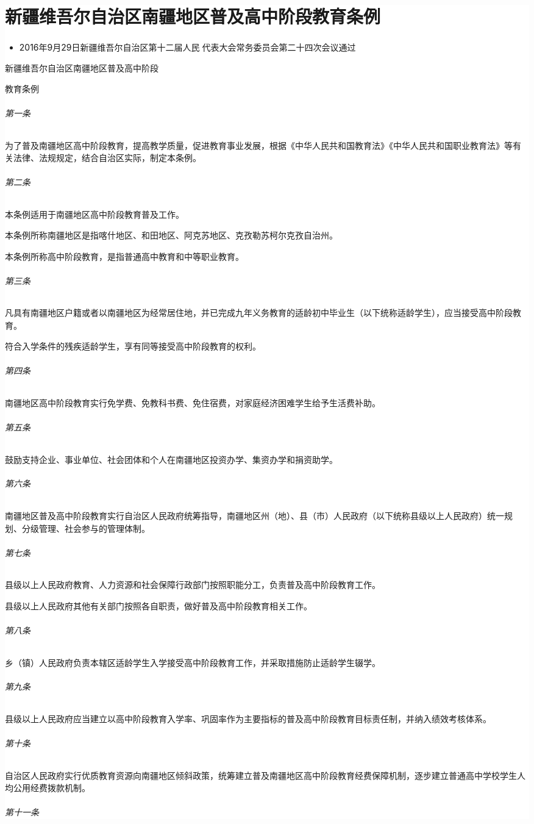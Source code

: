# 新疆维吾尔自治区南疆地区普及高中阶段教育条例

- 2016年9月29日新疆维吾尔自治区第十二届人民
代表大会常务委员会第二十四次会议通过



新疆维吾尔自治区南疆地区普及高中阶段

教育条例

###### 第一条

为了普及南疆地区高中阶段教育，提高教学质量，促进教育事业发展，根据《中华人民共和国教育法》《中华人民共和国职业教育法》等有关法律、法规规定，结合自治区实际，制定本条例。

###### 第二条

本条例适用于南疆地区高中阶段教育普及工作。

本条例所称南疆地区是指喀什地区、和田地区、阿克苏地区、克孜勒苏柯尔克孜自治州。

本条例所称高中阶段教育，是指普通高中教育和中等职业教育。

###### 第三条

凡具有南疆地区户籍或者以南疆地区为经常居住地，并已完成九年义务教育的适龄初中毕业生（以下统称适龄学生），应当接受高中阶段教育。

符合入学条件的残疾适龄学生，享有同等接受高中阶段教育的权利。

###### 第四条

南疆地区高中阶段教育实行免学费、免教科书费、免住宿费，对家庭经济困难学生给予生活费补助。

###### 第五条

鼓励支持企业、事业单位、社会团体和个人在南疆地区投资办学、集资办学和捐资助学。

###### 第六条

南疆地区普及高中阶段教育实行自治区人民政府统筹指导，南疆地区州（地）、县（市）人民政府（以下统称县级以上人民政府）统一规划、分级管理、社会参与的管理体制。

###### 第七条

县级以上人民政府教育、人力资源和社会保障行政部门按照职能分工，负责普及高中阶段教育工作。

县级以上人民政府其他有关部门按照各自职责，做好普及高中阶段教育相关工作。

###### 第八条

乡（镇）人民政府负责本辖区适龄学生入学接受高中阶段教育工作，并采取措施防止适龄学生辍学。

###### 第九条

县级以上人民政府应当建立以高中阶段教育入学率、巩固率作为主要指标的普及高中阶段教育目标责任制，并纳入绩效考核体系。

###### 第十条

自治区人民政府实行优质教育资源向南疆地区倾斜政策，统筹建立普及南疆地区高中阶段教育经费保障机制，逐步建立普通高中学校学生人均公用经费拨款机制。

###### 第十一条
